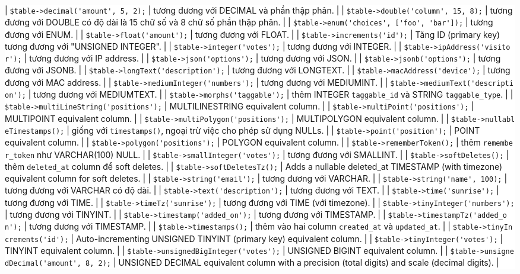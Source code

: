 | `$table->decimal('amount', 5, 2);`         | tương đương với DECIMAL và phần thập phân.                                                     |
| `$table->double('column', 15, 8);`         | tương đương với DOUBLE có độ dài là 15 chữ số và 8 chữ số phần thập phân.                      |
| `$table->enum('choices', ['foo', 'bar']);` | tương đương với ENUM.                                                                          |
| `$table->float('amount');`                 | tương đương với FLOAT.                                                                         |
| `$table->increments('id');`                | Tăng ID (primary key) tương đương với "UNSIGNED INTEGER".                                      |
| `$table->integer('votes');`                | tương đương với INTEGER.                                                                       |
| `$table->ipAddress('visitor');`            | tương đương với IP address.                                                                    |
| `$table->json('options');`                 | tương đương với JSON.                                                                          |
| `$table->jsonb('options');`                | tương đương với JSONB.                                                                         |
| `$table->longText('description');`         | tương đương với LONGTEXT.                                                                      |
| `$table->macAddress('device');`            | tương đương với MAC address.                                                                   |
| `$table->mediumInteger('numbers');`        | tương đương với MEDIUMINT.                                                                     |
| `$table->mediumText('description');`       | tương đương với MEDIUMTEXT.                                                                    |
| `$table->morphs('taggable');`              | thêm INTEGER `taggable_id` và STRING `taggable_type`.                                          |
| `$table->multiLineString('positions');`    | MULTILINESTRING equivalent column.                                                             |
| `$table->multiPoint('positions');`         | MULTIPOINT equivalent column.                                                                  |
| `$table->multiPolygon('positions');`       | MULTIPOLYGON equivalent column.                                                                |
| `$table->nullableTimestamps();`            | giống với `timestamps()`, ngoại trừ việc cho phép sử dụng NULLs.                               |
| `$table->point('position');`               | POINT equivalent column.                                                                       |
| `$table->polygon('positions');`            | POLYGON equivalent column.                                                                     |
| `$table->rememberToken();`                 | thêm `remember_token` như VARCHAR(100) NULL.                                                   |
| `$table->smallInteger('votes');`           | tương đương với SMALLINT.                                                                      |
| `$table->softDeletes();`                   | thêm `deleted_at` column để soft deletes.                                                      |
| `$table->softDeletesTz();`                 | Adds a nullable deleted_at TIMESTAMP (with timezone) equivalent column for soft deletes.       |
| `$table->string('email');`                 | tương đương với VARCHAR.                                                                       |
| `$table->string('name', 100);`             | tương đương với VARCHAR có độ dài.                                                             |
| `$table->text('description');`             | tương đương với TEXT.                                                                          |
| `$table->time('sunrise');`                 | tương đương với TIME.                                                                          |
| `$table->timeTz('sunrise');`               | tương đương với TIME (với timezone).                                                           |
| `$table->tinyInteger('numbers');`          | tương đương với TINYINT.                                                                       |
| `$table->timestamp('added_on');`           | tương đương với TIMESTAMP.                                                                     |
| `$table->timestampTz('added_on');`         | tương đương với TIMESTAMP.                                                                     |
| `$table->timestamps();`                    | thêm vào hai column `created_at` và `updated_at`.                                              |
| `$table->tinyIncrements('id');`            | Auto-incrementing UNSIGNED TINYINT (primary key) equivalent column.                            |
| `$table->tinyInteger('votes');`            | TINYINT equivalent column.                                                                     |
| `$table->unsignedBigInteger('votes');`     | UNSIGNED BIGINT equivalent column.                                                             |
| `$table->unsignedDecimal('amount', 8, 2);` | UNSIGNED DECIMAL equivalent column with a precision (total digits) and scale (decimal digits). |